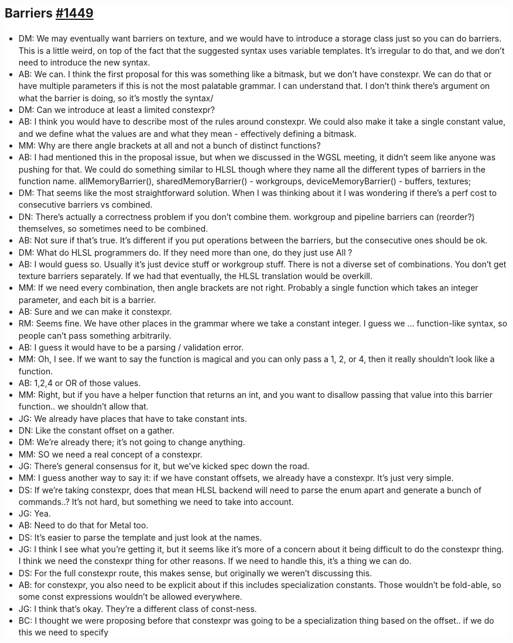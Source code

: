 
## Barriers [#1449](https://github.com/gpuweb/gpuweb/pull/1449)



*   DM: We may eventually want barriers on texture, and we would have to introduce a storage class just so you can do barriers. This is a little weird, on top of the fact that the suggested syntax uses variable templates. It’s irregular to do that, and we don’t need to introduce the new syntax.
*   AB: We can. I think the first proposal for this was something like a bitmask, but we don’t have constexpr. We can do that or have multiple parameters if this is not the most palatable grammar. I can understand that. I don’t think there’s argument on what the barrier is doing, so it’s mostly the syntax/
*   DM: Can we introduce at least a limited constexpr?
*   AB: I think you would have to describe most of the rules around constexpr. We could also make it take a single constant value, and we define what the values are and what they mean - effectively defining a bitmask.
*   MM: Why are there angle brackets at all and not a bunch of distinct functions?
*   AB: I had mentioned this in the proposal issue, but when we discussed in the WGSL meeting, it didn’t seem like anyone was pushing for that. We could do something similar to HLSL though where they name all the different types of barriers in the function name. allMemoryBarrier(), sharedMemoryBarrier() - workgroups, deviceMemoryBarrier() - buffers, textures;
*   DM: That seems like the most straightforward solution. When I was thinking about it I was wondering if there’s a perf cost to consecutive barriers vs combined.
*   DN: There’s actually a correctness problem if you don’t combine them. workgroup and pipeline barriers can (reorder?) themselves, so sometimes need to be combined.
*   AB: Not sure if that’s true. It’s different if you put operations between the barriers, but the consecutive ones should be ok.
*   DM: What do HLSL programmers do. If they need more than one, do they just use All ?
*   AB: I would guess so. Usually it’s just device stuff or workgroup stuff. There is not a diverse set of combinations. You don’t get texture barriers separately. If we had that eventually, the HLSL translation would be overkill.
*   MM: If we need every combination, then angle brackets are not right. Probably a single function which takes an integer parameter, and each bit is a barrier.
*   AB: Sure and we can make it constexpr.
*   RM: Seems fine. We have other places in the grammar where we take a constant integer. I guess we … function-like syntax, so people can’t pass something arbitrarily.
*   AB: I guess it would have to be a parsing / validation error.
*   MM: Oh, I see. If we want to say the function is magical and you can only pass a 1, 2, or 4, then it really shouldn’t look like a function.
*   AB: 1,2,4 or OR of those values.
*   MM: Right, but if you have a helper function that returns an int, and you want to disallow passing that value into this barrier function.. we shouldn’t allow that.
*   JG: We already have places that have to take constant ints.
*   DN: Like the constant offset on a gather.
*   DM: We’re already there; it’s not going to change anything.
*   MM: SO we need a real concept of a constexpr. 
*   JG: There’s general consensus for it, but we’ve kicked spec down the road.
*   MM: I guess another way to say it: if we have constant offsets, we already have a constexpr. It’s just very simple.
*   DS: If we’re taking constexpr, does that mean HLSL backend will need to parse the enum apart and generate a bunch of commands..? It’s not hard, but something we need to take into account.
*   JG: Yea.
*   AB: Need to do that for Metal too.
*   DS: It’s easier to parse the template and just look at the names.
*   JG: I think I see what you’re getting it, but it seems like it’s more of a concern about it being difficult to do the constexpr thing. I think we need the constexpr thing for other reasons. If we need to handle this, it’s a thing we can do.
*   DS: For the full constexpr route, this makes sense, but originally we weren’t discussing this.
*   AB: for constexpr, you also need to be explicit about if this includes specialization constants. Those wouldn’t be fold-able, so some const expressions wouldn’t be allowed everywhere.
*   JG: I think that’s okay. They’re a different class of const-ness.
*   BC: I thought we were proposing before that constexpr was going to be a specialization thing based on the offset.. if we do this we need to specify